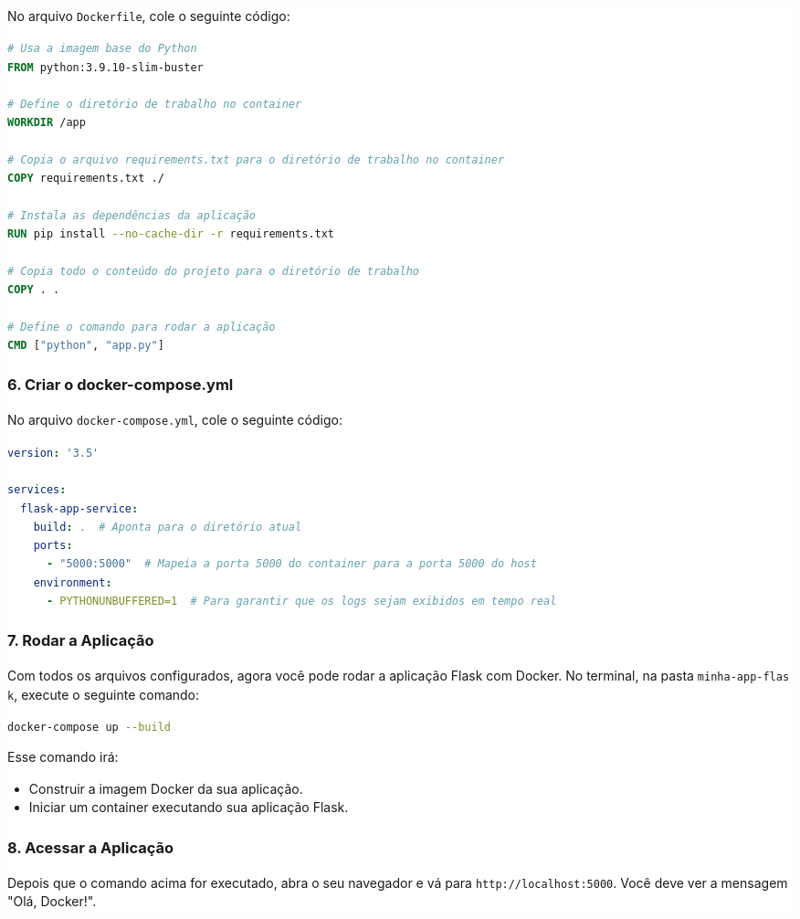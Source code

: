 No arquivo `Dockerfile`, cole o seguinte código:

```dockerfile
# Usa a imagem base do Python
FROM python:3.9.10-slim-buster

# Define o diretório de trabalho no container
WORKDIR /app

# Copia o arquivo requirements.txt para o diretório de trabalho no container
COPY requirements.txt ./

# Instala as dependências da aplicação
RUN pip install --no-cache-dir -r requirements.txt

# Copia todo o conteúdo do projeto para o diretório de trabalho
COPY . .

# Define o comando para rodar a aplicação
CMD ["python", "app.py"]
```

### 6. **Criar o docker-compose.yml**

No arquivo `docker-compose.yml`, cole o seguinte código:

```yaml
version: '3.5'

services:
  flask-app-service:
    build: .  # Aponta para o diretório atual
    ports:
      - "5000:5000"  # Mapeia a porta 5000 do container para a porta 5000 do host
    environment:
      - PYTHONUNBUFFERED=1  # Para garantir que os logs sejam exibidos em tempo real
```

### 7. **Rodar a Aplicação**

Com todos os arquivos configurados, agora você pode rodar a aplicação Flask com Docker. No terminal, na pasta `minha-app-flask`, execute o seguinte comando:

```bash
docker-compose up --build
```

Esse comando irá:
- Construir a imagem Docker da sua aplicação.
- Iniciar um container executando sua aplicação Flask.

### 8. **Acessar a Aplicação**

Depois que o comando acima for executado, abra o seu navegador e vá para `http://localhost:5000`. Você deve ver a mensagem "Olá, Docker!".
